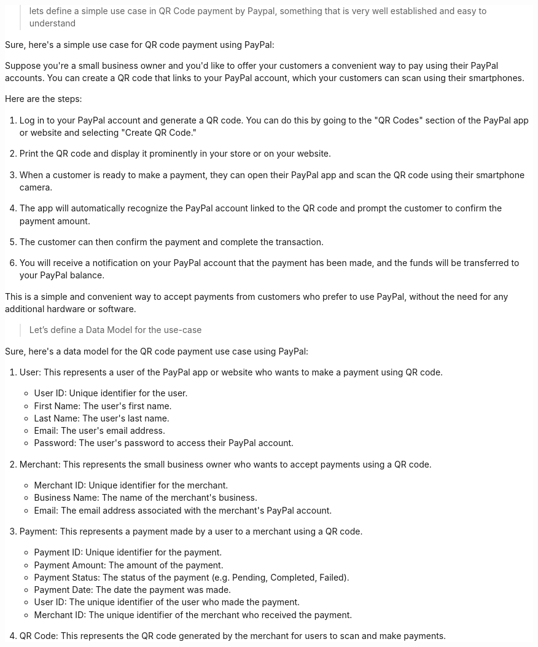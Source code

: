 > lets define a simple use case in QR Code payment by Paypal, something that is very well established and easy to understand

Sure, here's a simple use case for QR code payment using PayPal:

Suppose you're a small business owner and you'd like to offer your customers a convenient way to pay using their PayPal accounts. You can create a QR code that links to your PayPal account, which your customers can scan using their smartphones.

Here are the steps:

1.  Log in to your PayPal account and generate a QR code. You can do this by going to the "QR Codes" section of the PayPal app or website and selecting "Create QR Code."
    
2.  Print the QR code and display it prominently in your store or on your website.
    
3.  When a customer is ready to make a payment, they can open their PayPal app and scan the QR code using their smartphone camera.
    
4.  The app will automatically recognize the PayPal account linked to the QR code and prompt the customer to confirm the payment amount.
    
5.  The customer can then confirm the payment and complete the transaction.
    
6.  You will receive a notification on your PayPal account that the payment has been made, and the funds will be transferred to your PayPal balance.
    

This is a simple and convenient way to accept payments from customers who prefer to use PayPal, without the need for any additional hardware or software.

> Let’s define a Data Model for the use-case

Sure, here's a data model for the QR code payment use case using PayPal:

1.  User: This represents a user of the PayPal app or website who wants to make a payment using QR code.
    
    *   User ID: Unique identifier for the user.
    *   First Name: The user's first name.
    *   Last Name: The user's last name.
    *   Email: The user's email address.
    *   Password: The user's password to access their PayPal account.
2.  Merchant: This represents the small business owner who wants to accept payments using a QR code.
    
    *   Merchant ID: Unique identifier for the merchant.
    *   Business Name: The name of the merchant's business.
    *   Email: The email address associated with the merchant's PayPal account.
3.  Payment: This represents a payment made by a user to a merchant using a QR code.
    
    *   Payment ID: Unique identifier for the payment.
    *   Payment Amount: The amount of the payment.
    *   Payment Status: The status of the payment (e.g. Pending, Completed, Failed).
    *   Payment Date: The date the payment was made.
    *   User ID: The unique identifier of the user who made the payment.
    *   Merchant ID: The unique identifier of the merchant who received the payment.
4.  QR Code: This represents the QR code generated by the merchant for users to scan and make payments.
    